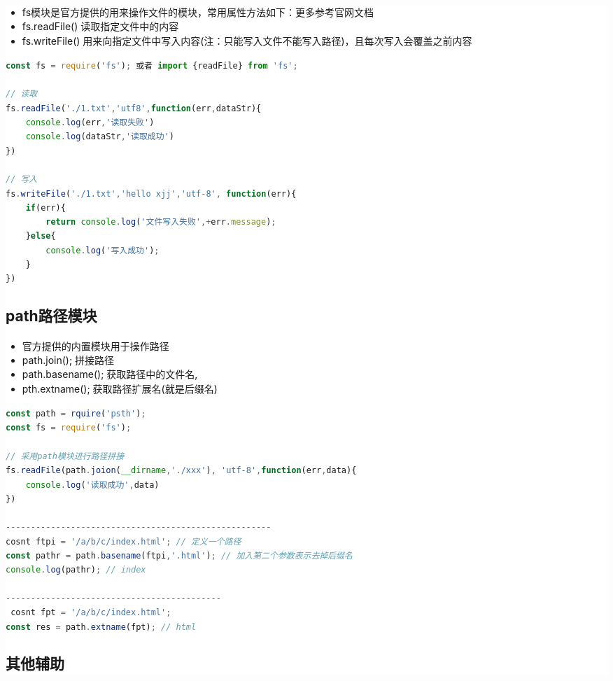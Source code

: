 - fs模块是官方提供的用来操作文件的模块，常用属性方法如下：更多参考官网文档
- fs.readFile()        读取指定文件中的内容
- fs.writeFile()        用来向指定文件中写入内容(注：只能写入文件不能写入路径)，且每次写入会覆盖之前内容

```js
const fs = require('fs'); 或者 import {readFile} from 'fs';

// 读取
fs.readFile('./1.txt','utf8',function(err,dataStr){
    console.log(err,'读取失败')
    console.log(dataStr,'读取成功')
})

// 写入
fs.writeFile('./1.txt','hello xjj','utf-8', function(err){
    if(err){
        return console.log('文件写入失败',+err.message);
    }else{
        console.log('写入成功');
    }
})
```



## path路径模块

- 官方提供的内置模块用于操作路径
- path.join(); 拼接路径
- path.basename();  获取路径中的文件名,
- pth.extname(); 获取路径扩展名(就是后缀名)

```js
const path = rquire('psth');
const fs = require('fs');

// 采用path模块进行路径拼接
fs.readFile(path.joion(__dirname,'./xxx'), 'utf-8',function(err,data){
    console.log('读取成功',data)
})

-----------------------------------------------------
cosnt ftpi = '/a/b/c/index.html'; // 定义一个路径
const pathr = path.basename(ftpi,'.html'); // 加入第二个参数表示去掉后缀名
console.log(pathr); // index

-------------------------------------------
 cosnt fpt = '/a/b/c/index.html';
const res = path.extname(fpt); // html
```



## 其他辅助
